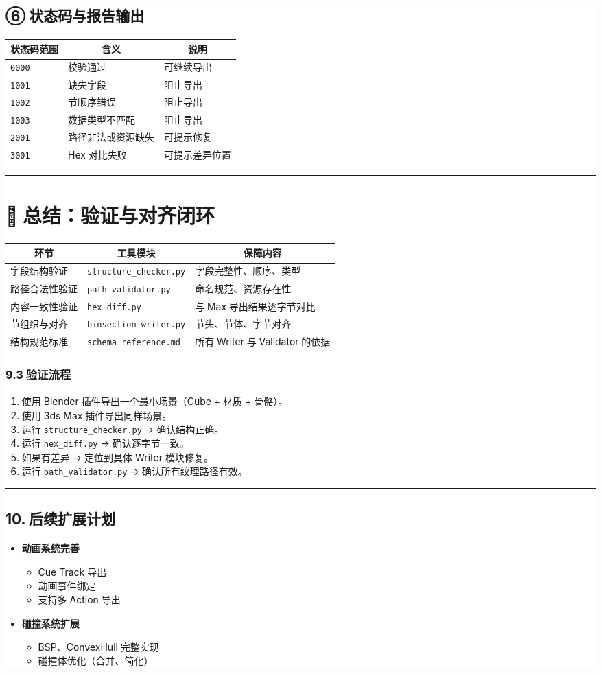 
## ⑥ 状态码与报告输出

| 状态码范围 | 含义                     | 说明 |
|------------|--------------------------|------|
| `0000`     | 校验通过                 | 可继续导出 |
| `1001`     | 缺失字段                 | 阻止导出 |
| `1002`     | 节顺序错误               | 阻止导出 |
| `1003`     | 数据类型不匹配           | 阻止导出 |
| `2001`     | 路径非法或资源缺失       | 可提示修复 |
| `3001`     | Hex 对比失败             | 可提示差异位置 |

---

# 🎯 总结：验证与对齐闭环

| 环节             | 工具模块               | 保障内容                     |
|------------------|------------------------|------------------------------|
| 字段结构验证     | `structure_checker.py` | 字段完整性、顺序、类型       |
| 路径合法性验证   | `path_validator.py`    | 命名规范、资源存在性         |
| 内容一致性验证   | `hex_diff.py`          | 与 Max 导出结果逐字节对比     |
| 节组织与对齐     | `binsection_writer.py` | 节头、节体、字节对齐         |
| 结构规范标准     | `schema_reference.md`  | 所有 Writer 与 Validator 的依据 |


### 9.3 验证流程
1. 使用 Blender 插件导出一个最小场景（Cube + 材质 + 骨骼）。  
2. 使用 3ds Max 插件导出同样场景。  
3. 运行 `structure_checker.py` → 确认结构正确。  
4. 运行 `hex_diff.py` → 确认逐字节一致。  
5. 如果有差异 → 定位到具体 Writer 模块修复。  
6. 运行 `path_validator.py` → 确认所有纹理路径有效。  

---

## 10. 后续扩展计划

- **动画系统完善**  
  - Cue Track 导出  
  - 动画事件绑定  
  - 支持多 Action 导出  

- **碰撞系统扩展**  
  - BSP、ConvexHull 完整实现  
  - 碰撞体优化（合并、简化）  
